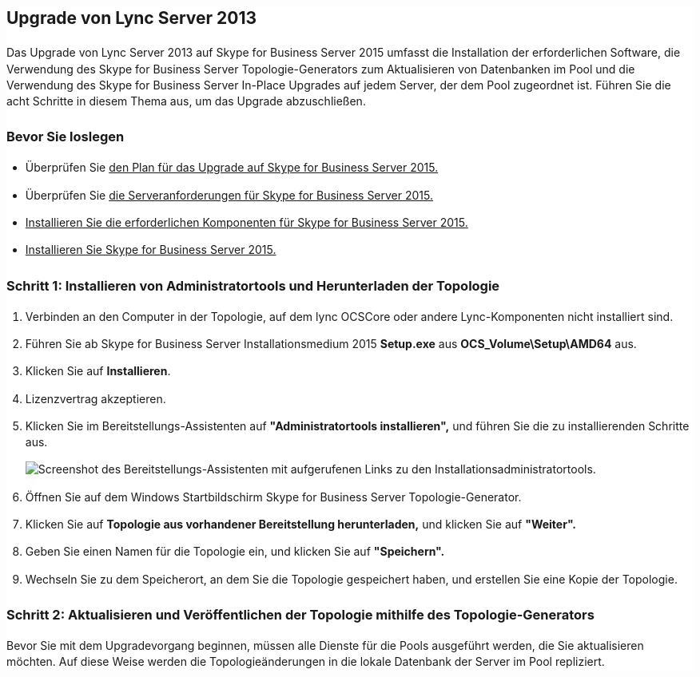 ## <a name="upgrade-from-lync-server-2013"></a>Upgrade von Lync Server 2013

Das Upgrade von Lync Server 2013 auf Skype for Business Server 2015 umfasst die Installation der erforderlichen Software, die Verwendung des Skype for Business Server Topologie-Generators zum Aktualisieren von Datenbanken im Pool und die Verwendung des Skype for Business Server In-Place Upgrades auf jedem Server, der dem Pool zugeordnet ist. Führen Sie die acht Schritte in diesem Thema aus, um das Upgrade abzuschließen.
  
### <a name="before-you-begin"></a>Bevor Sie loslegen

- Überprüfen Sie [den Plan für das Upgrade auf Skype for Business Server 2015.](../plan-your-deployment/upgrade.md)
    
- Überprüfen Sie [die Serveranforderungen für Skype for Business Server 2015.](../plan-your-deployment/requirements-for-your-environment/server-requirements.md)
    
- [Installieren Sie die erforderlichen Komponenten für Skype for Business Server 2015.](install/install-prerequisites.md)
    
- [Installieren Sie Skype for Business Server 2015.](install/install.md)
    
### <a name="step-1-install-administrator-tools-and-download-topology"></a>Schritt 1: Installieren von Administratortools und Herunterladen der Topologie

1. Verbinden an den Computer in der Topologie, auf dem lync OCSCore oder andere Lync-Komponenten nicht installiert sind.
    
2. Führen Sie ab Skype for Business Server Installationsmedium 2015 **Setup.exe** aus **OCS_Volume\Setup\AMD64** aus. 
    
3. Klicken Sie auf **Installieren**. 
    
4. Lizenzvertrag akzeptieren.
    
5. Klicken Sie im Bereitstellungs-Assistenten auf **"Administratortools installieren",** und führen Sie die zu installierenden Schritte aus.
    
     ![Screenshot des Bereitstellungs-Assistenten mit aufgerufenen Links zu den Installationsadministratortools.](../media/5bbac2d6-a5b3-42b4-a243-7bcf2b04477a.png)
  
6. Öffnen Sie auf dem Windows Startbildschirm Skype for Business Server Topologie-Generator.
    
7. Klicken Sie auf **Topologie aus vorhandener Bereitstellung herunterladen,** und klicken Sie auf **"Weiter".**
    
8. Geben Sie einen Namen für die Topologie ein, und klicken Sie auf **"Speichern".**
    
9. Wechseln Sie zu dem Speicherort, an dem Sie die Topologie gespeichert haben, und erstellen Sie eine Kopie der Topologie.
    
### <a name="step-2-upgrade-and-publish-topology-using-topology-builder"></a>Schritt 2: Aktualisieren und Veröffentlichen der Topologie mithilfe des Topologie-Generators

Bevor Sie mit dem Upgradevorgang beginnen, müssen alle Dienste für die Pools ausgeführt werden, die Sie aktualisieren möchten. Auf diese Weise werden die Topologieänderungen in die lokale Datenbank der Server im Pool repliziert.
  